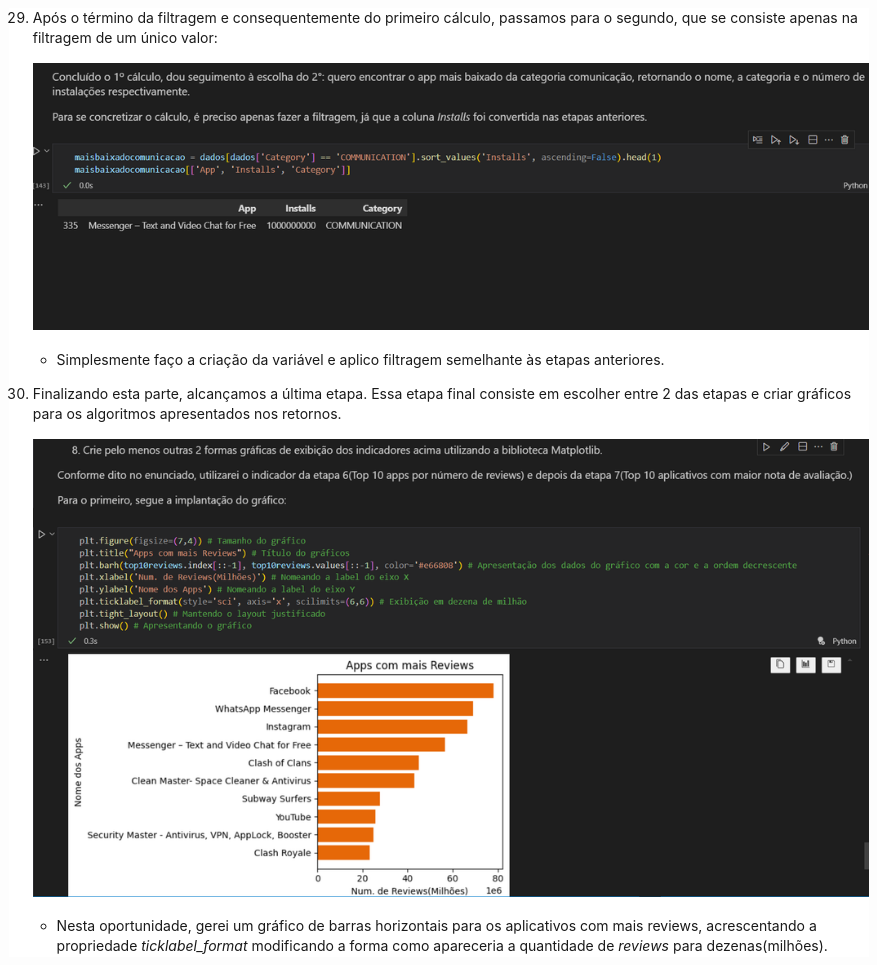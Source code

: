 29. Após o término da filtragem e consequentemente do primeiro cálculo, passamos para o segundo, que se consiste apenas na filtragem de um único valor:

    ![Etapa 7 - Segundo Cálculo - Filtro](../Evidencias/Calculo2_Filtro.png)

    * Simplesmente faço a criação da variável e aplico filtragem semelhante às etapas anteriores.

30. Finalizando esta parte, alcançamos a última etapa. Essa etapa final consiste em escolher entre 2 das etapas e criar gráficos para os algoritmos apresentados nos retornos.

    ![Etapa Final - Gráfico Reviews](../Evidencias/EtapaFinal_Grafico_Reviews.png)

    * Nesta oportunidade, gerei um gráfico de barras horizontais para os aplicativos com mais reviews, acrescentando a propriedade *ticklabel_format* modificando a forma como apareceria a quantidade de *reviews* para dezenas(milhões).
